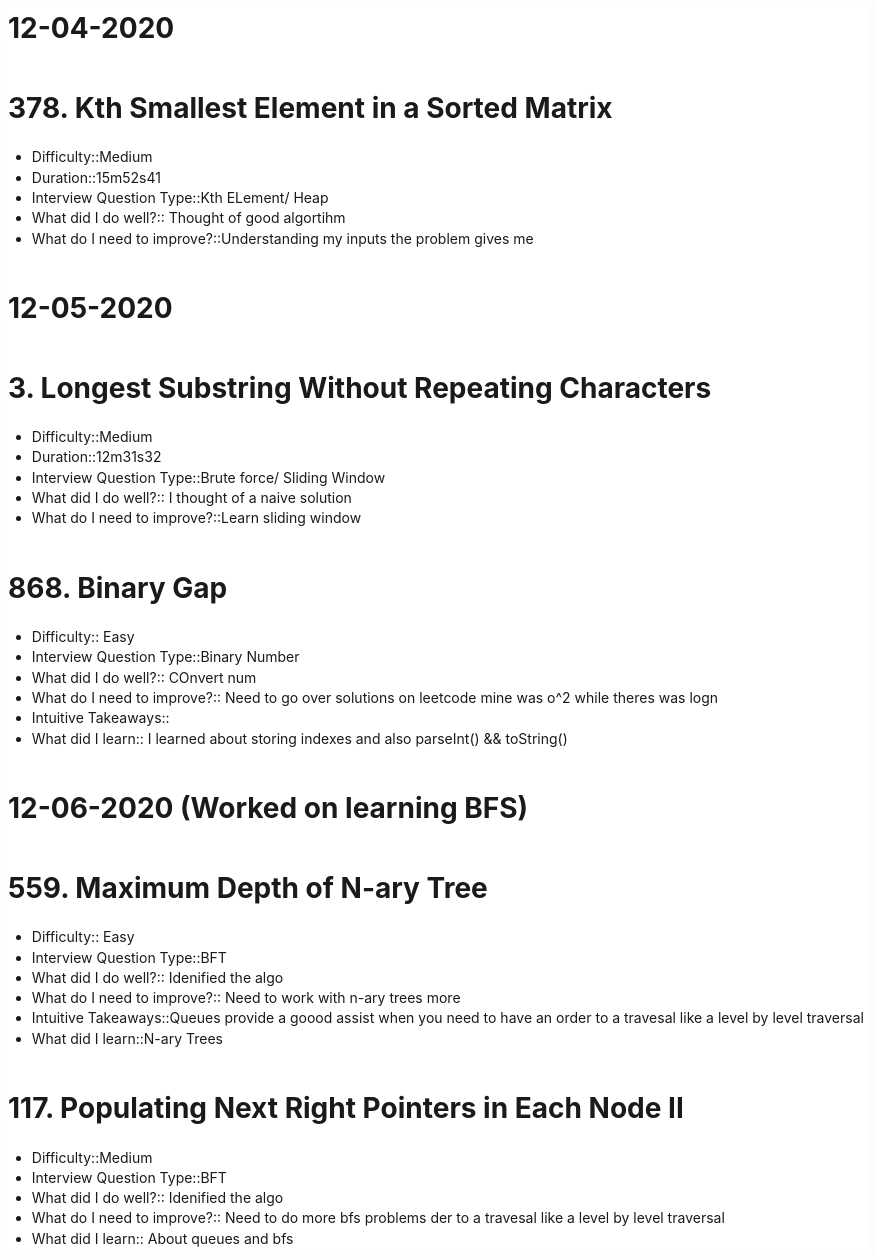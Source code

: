 # 12-04-2020
# 378. Kth Smallest Element in a Sorted Matrix
- Difficulty::Medium
- Duration::15m52s41
- Interview Question Type::Kth ELement/ Heap
- What did I do well?:: Thought of good algortihm
- What do I need to improve?::Understanding my inputs the problem gives me


# 12-05-2020
# 3. Longest Substring Without Repeating Characters
- Difficulty::Medium
- Duration::12m31s32
- Interview Question Type::Brute force/ Sliding Window
- What did I do well?:: I thought of a naive solution
- What do I need to improve?::Learn sliding window

# 868. Binary Gap
- Difficulty:: Easy
- Interview Question Type::Binary Number
- What did I do well?:: COnvert num
- What do I need to improve?:: Need to go over solutions on leetcode mine was o^2 while theres was logn
- Intuitive Takeaways::
- What did I learn:: I learned about storing indexes and also parseInt() && toString()

# 12-06-2020 (Worked on learning BFS)

# 559. Maximum Depth of N-ary Tree
- Difficulty:: Easy
- Interview Question Type::BFT
- What did I do well?:: Idenified the algo
- What do I need to improve?:: Need to work with n-ary trees more 
- Intuitive Takeaways::Queues provide a goood assist when you need to have an order to a travesal like a level by level traversal
- What did I learn::N-ary Trees
# 117. Populating Next Right Pointers in Each Node II
- Difficulty::Medium
- Interview Question Type::BFT
- What did I do well?:: Idenified the algo
- What do I need to improve?:: Need to do more bfs problems
der to a travesal like a level by level traversal
- What did I learn:: About queues and bfs

